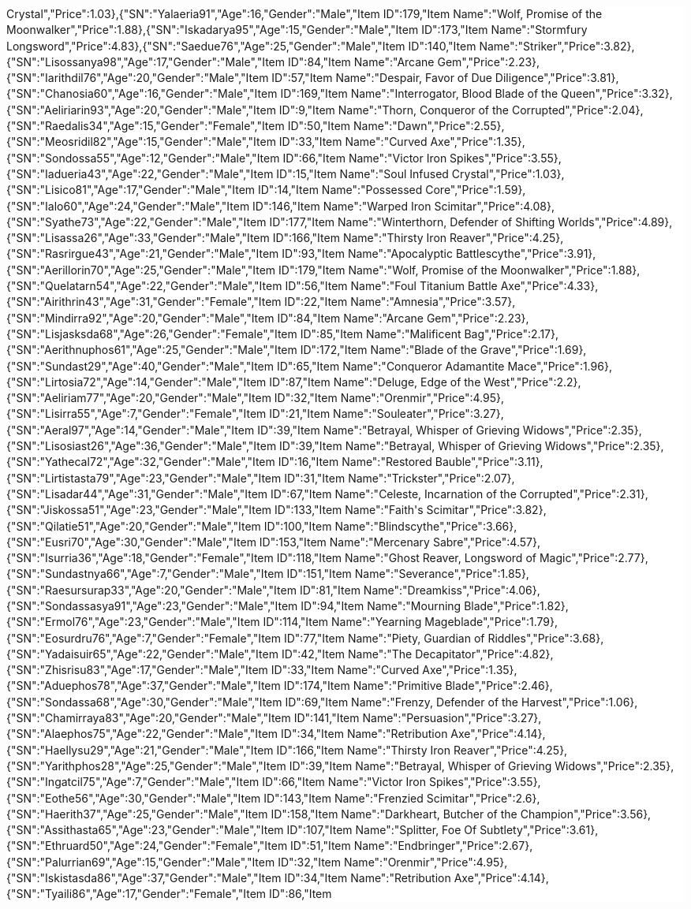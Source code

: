 Crystal","Price":1.03},{"SN":"Yalaeria91","Age":16,"Gender":"Male","Item ID":179,"Item Name":"Wolf, Promise of the Moonwalker","Price":1.88},{"SN":"Iskadarya95","Age":15,"Gender":"Male","Item ID":173,"Item Name":"Stormfury Longsword","Price":4.83},{"SN":"Saedue76","Age":25,"Gender":"Male","Item ID":140,"Item Name":"Striker","Price":3.82},{"SN":"Lisossanya98","Age":17,"Gender":"Male","Item ID":84,"Item Name":"Arcane Gem","Price":2.23},{"SN":"Iarithdil76","Age":20,"Gender":"Male","Item ID":57,"Item Name":"Despair, Favor of Due Diligence","Price":3.81},{"SN":"Chanosia60","Age":16,"Gender":"Male","Item ID":169,"Item Name":"Interrogator, Blood Blade of the Queen","Price":3.32},{"SN":"Aeliriarin93","Age":20,"Gender":"Male","Item ID":9,"Item Name":"Thorn, Conqueror of the Corrupted","Price":2.04},{"SN":"Raedalis34","Age":15,"Gender":"Female","Item ID":50,"Item Name":"Dawn","Price":2.55},{"SN":"Meosridil82","Age":15,"Gender":"Male","Item ID":33,"Item Name":"Curved Axe","Price":1.35},{"SN":"Sondossa55","Age":12,"Gender":"Male","Item ID":66,"Item Name":"Victor Iron Spikes","Price":3.55},{"SN":"Iadueria43","Age":22,"Gender":"Male","Item ID":15,"Item Name":"Soul Infused Crystal","Price":1.03},{"SN":"Lisico81","Age":17,"Gender":"Male","Item ID":14,"Item Name":"Possessed Core","Price":1.59},{"SN":"Ialo60","Age":24,"Gender":"Male","Item ID":146,"Item Name":"Warped Iron Scimitar","Price":4.08},{"SN":"Syathe73","Age":22,"Gender":"Male","Item ID":177,"Item Name":"Winterthorn, Defender of Shifting Worlds","Price":4.89},{"SN":"Lisassa26","Age":33,"Gender":"Male","Item ID":166,"Item Name":"Thirsty Iron Reaver","Price":4.25},{"SN":"Rasrirgue43","Age":21,"Gender":"Male","Item ID":93,"Item Name":"Apocalyptic Battlescythe","Price":3.91},{"SN":"Aerillorin70","Age":25,"Gender":"Male","Item ID":179,"Item Name":"Wolf, Promise of the Moonwalker","Price":1.88},{"SN":"Quelatarn54","Age":22,"Gender":"Male","Item ID":56,"Item Name":"Foul Titanium Battle Axe","Price":4.33},{"SN":"Airithrin43","Age":31,"Gender":"Female","Item ID":22,"Item Name":"Amnesia","Price":3.57},{"SN":"Mindirra92","Age":20,"Gender":"Male","Item ID":84,"Item Name":"Arcane Gem","Price":2.23},{"SN":"Lisjasksda68","Age":26,"Gender":"Female","Item ID":85,"Item Name":"Malificent Bag","Price":2.17},{"SN":"Aerithnuphos61","Age":25,"Gender":"Male","Item ID":172,"Item Name":"Blade of the Grave","Price":1.69},{"SN":"Sundast29","Age":40,"Gender":"Male","Item ID":65,"Item Name":"Conqueror Adamantite Mace","Price":1.96},{"SN":"Lirtosia72","Age":14,"Gender":"Male","Item ID":87,"Item Name":"Deluge, Edge of the West","Price":2.2},{"SN":"Aeliriam77","Age":20,"Gender":"Male","Item ID":32,"Item Name":"Orenmir","Price":4.95},{"SN":"Lisirra55","Age":7,"Gender":"Female","Item ID":21,"Item Name":"Souleater","Price":3.27},{"SN":"Aeral97","Age":14,"Gender":"Male","Item ID":39,"Item Name":"Betrayal, Whisper of Grieving Widows","Price":2.35},{"SN":"Lisosiast26","Age":36,"Gender":"Male","Item ID":39,"Item Name":"Betrayal, Whisper of Grieving Widows","Price":2.35},{"SN":"Yathecal72","Age":32,"Gender":"Male","Item ID":16,"Item Name":"Restored Bauble","Price":3.11},{"SN":"Lirtistasta79","Age":23,"Gender":"Male","Item ID":31,"Item Name":"Trickster","Price":2.07},{"SN":"Lisadar44","Age":31,"Gender":"Male","Item ID":67,"Item Name":"Celeste, Incarnation of the Corrupted","Price":2.31},{"SN":"Jiskossa51","Age":23,"Gender":"Male","Item ID":133,"Item Name":"Faith's Scimitar","Price":3.82},{"SN":"Qilatie51","Age":20,"Gender":"Male","Item ID":100,"Item Name":"Blindscythe","Price":3.66},{"SN":"Eusri70","Age":30,"Gender":"Male","Item ID":153,"Item Name":"Mercenary Sabre","Price":4.57},{"SN":"Isurria36","Age":18,"Gender":"Female","Item ID":118,"Item Name":"Ghost Reaver, Longsword of Magic","Price":2.77},{"SN":"Sundastnya66","Age":7,"Gender":"Male","Item ID":151,"Item Name":"Severance","Price":1.85},{"SN":"Raesursurap33","Age":20,"Gender":"Male","Item ID":81,"Item Name":"Dreamkiss","Price":4.06},{"SN":"Sondassasya91","Age":23,"Gender":"Male","Item ID":94,"Item Name":"Mourning Blade","Price":1.82},{"SN":"Ermol76","Age":23,"Gender":"Male","Item ID":114,"Item Name":"Yearning Mageblade","Price":1.79},{"SN":"Eosurdru76","Age":7,"Gender":"Female","Item ID":77,"Item Name":"Piety, Guardian of Riddles","Price":3.68},{"SN":"Yadaisuir65","Age":22,"Gender":"Male","Item ID":42,"Item Name":"The Decapitator","Price":4.82},{"SN":"Zhisrisu83","Age":17,"Gender":"Male","Item ID":33,"Item Name":"Curved Axe","Price":1.35},{"SN":"Aduephos78","Age":37,"Gender":"Male","Item ID":174,"Item Name":"Primitive Blade","Price":2.46},{"SN":"Sondassa68","Age":30,"Gender":"Male","Item ID":69,"Item Name":"Frenzy, Defender of the Harvest","Price":1.06},{"SN":"Chamirraya83","Age":20,"Gender":"Male","Item ID":141,"Item Name":"Persuasion","Price":3.27},{"SN":"Alaephos75","Age":22,"Gender":"Male","Item ID":34,"Item Name":"Retribution Axe","Price":4.14},{"SN":"Haellysu29","Age":21,"Gender":"Male","Item ID":166,"Item Name":"Thirsty Iron Reaver","Price":4.25},{"SN":"Yarithphos28","Age":25,"Gender":"Male","Item ID":39,"Item Name":"Betrayal, Whisper of Grieving Widows","Price":2.35},{"SN":"Ingatcil75","Age":7,"Gender":"Male","Item ID":66,"Item Name":"Victor Iron Spikes","Price":3.55},{"SN":"Eothe56","Age":30,"Gender":"Male","Item ID":143,"Item Name":"Frenzied Scimitar","Price":2.6},{"SN":"Haerith37","Age":25,"Gender":"Male","Item ID":158,"Item Name":"Darkheart, Butcher of the Champion","Price":3.56},{"SN":"Assithasta65","Age":23,"Gender":"Male","Item ID":107,"Item Name":"Splitter, Foe Of Subtlety","Price":3.61},{"SN":"Ethruard50","Age":24,"Gender":"Female","Item ID":51,"Item Name":"Endbringer","Price":2.67},{"SN":"Palurrian69","Age":15,"Gender":"Male","Item ID":32,"Item Name":"Orenmir","Price":4.95},{"SN":"Iskistasda86","Age":37,"Gender":"Male","Item ID":34,"Item Name":"Retribution Axe","Price":4.14},{"SN":"Tyaili86","Age":17,"Gender":"Female","Item ID":86,"Item
